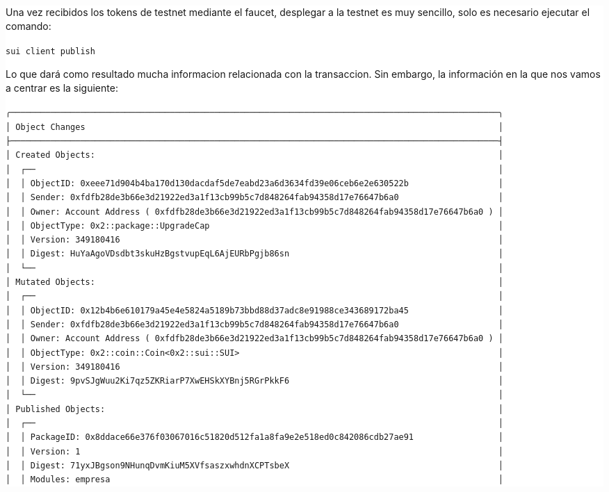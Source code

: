 Una vez recibidos los tokens de testnet mediante el faucet, desplegar a la testnet es muy sencillo, solo es necesario ejecutar el comando:
```
sui client publish
```

Lo que dará como resultado mucha informacion relacionada con la transaccion. Sin embargo, la información en la que nos vamos a centrar es la siguiente: 

```
╭──────────────────────────────────────────────────────────────────────────────────────────────────╮
│ Object Changes                                                                                   │
├──────────────────────────────────────────────────────────────────────────────────────────────────┤
│ Created Objects:                                                                                 │
│  ┌──                                                                                             │
│  │ ObjectID: 0xeee71d904b4ba170d130dacdaf5de7eabd23a6d3634fd39e06ceb6e2e630522b                  │
│  │ Sender: 0xfdfb28de3b66e3d21922ed3a1f13cb99b5c7d848264fab94358d17e76647b6a0                    │
│  │ Owner: Account Address ( 0xfdfb28de3b66e3d21922ed3a1f13cb99b5c7d848264fab94358d17e76647b6a0 ) │
│  │ ObjectType: 0x2::package::UpgradeCap                                                          │
│  │ Version: 349180416                                                                            │
│  │ Digest: HuYaAgoVDsdbt3skuHzBgstvupEqL6AjEURbPgjb86sn                                          │
│  └──                                                                                             │
│ Mutated Objects:                                                                                 │
│  ┌──                                                                                             │
│  │ ObjectID: 0x12b4b6e610179a45e4e5824a5189b73bbd88d37adc8e91988ce343689172ba45                  │
│  │ Sender: 0xfdfb28de3b66e3d21922ed3a1f13cb99b5c7d848264fab94358d17e76647b6a0                    │
│  │ Owner: Account Address ( 0xfdfb28de3b66e3d21922ed3a1f13cb99b5c7d848264fab94358d17e76647b6a0 ) │
│  │ ObjectType: 0x2::coin::Coin<0x2::sui::SUI>                                                    │
│  │ Version: 349180416                                                                            │
│  │ Digest: 9pvSJgWuu2Ki7qz5ZKRiarP7XwEHSkXYBnj5RGrPkkF6                                          │
│  └──                                                                                             │
│ Published Objects:                                                                               │
│  ┌──                                                                                             │
│  │ PackageID: 0x8ddace66e376f03067016c51820d512fa1a8fa9e2e518ed0c842086cdb27ae91                 │
│  │ Version: 1                                                                                    │
│  │ Digest: 71yxJBgson9NHunqDvmKiuM5XVfsaszxwhdnXCPTsbeX                                          │
│  │ Modules: empresa                                                                              │
```